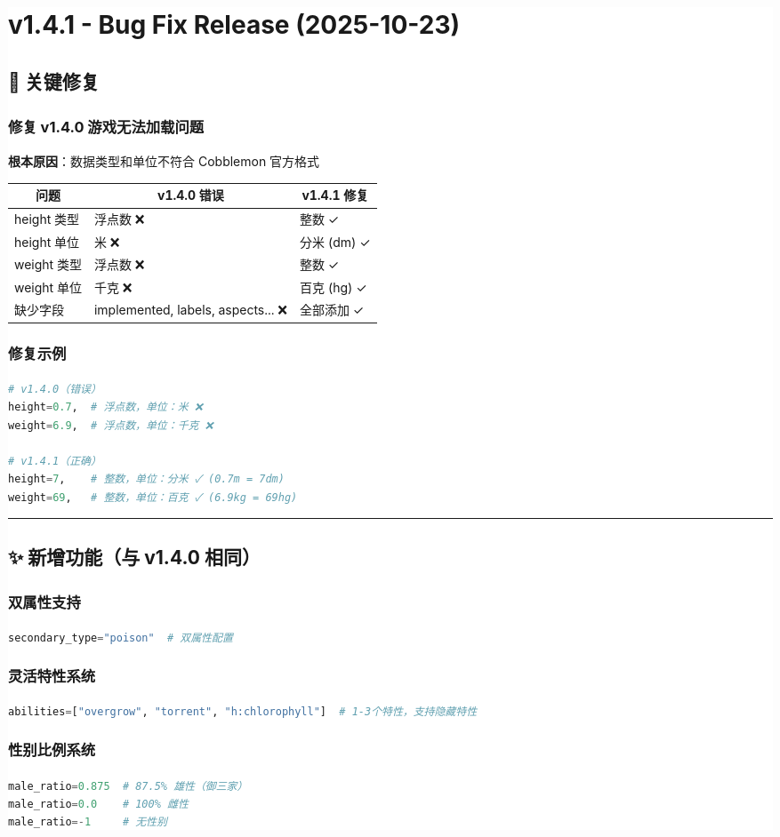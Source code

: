 # v1.4.1 - Bug Fix Release (2025-10-23)

## 🐛 关键修复

### 修复 v1.4.0 游戏无法加载问题

**根本原因**：数据类型和单位不符合 Cobblemon 官方格式

| 问题 | v1.4.0 错误 | v1.4.1 修复 |
|------|------------|------------|
| height 类型 | 浮点数 ❌ | 整数 ✓ |
| height 单位 | 米 ❌ | 分米 (dm) ✓ |
| weight 类型 | 浮点数 ❌ | 整数 ✓ |
| weight 单位 | 千克 ❌ | 百克 (hg) ✓ |
| 缺少字段 | implemented, labels, aspects... ❌ | 全部添加 ✓ |

### 修复示例

```python
# v1.4.0（错误）
height=0.7,  # 浮点数，单位：米 ❌
weight=6.9,  # 浮点数，单位：千克 ❌

# v1.4.1（正确）
height=7,    # 整数，单位：分米 ✓ (0.7m = 7dm)
weight=69,   # 整数，单位：百克 ✓ (6.9kg = 69hg)
```

---

## ✨ 新增功能（与 v1.4.0 相同）

### 双属性支持
```python
secondary_type="poison"  # 双属性配置
```

### 灵活特性系统
```python
abilities=["overgrow", "torrent", "h:chlorophyll"]  # 1-3个特性，支持隐藏特性
```

### 性别比例系统
```python
male_ratio=0.875  # 87.5% 雄性（御三家）
male_ratio=0.0    # 100% 雌性
male_ratio=-1     # 无性别
```
